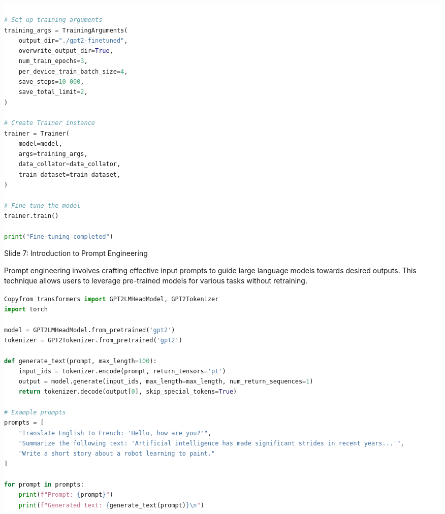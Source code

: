 ```python

# Set up training arguments
training_args = TrainingArguments(
    output_dir="./gpt2-finetuned",
    overwrite_output_dir=True,
    num_train_epochs=3,
    per_device_train_batch_size=4,
    save_steps=10_000,
    save_total_limit=2,
)

# Create Trainer instance
trainer = Trainer(
    model=model,
    args=training_args,
    data_collator=data_collator,
    train_dataset=train_dataset,
)

# Fine-tune the model
trainer.train()

print("Fine-tuning completed")
```

Slide 7: Introduction to Prompt Engineering

Prompt engineering involves crafting effective input prompts to guide large language models towards desired outputs. This technique allows users to leverage pre-trained models for various tasks without retraining.

```python
Copyfrom transformers import GPT2LMHeadModel, GPT2Tokenizer
import torch

model = GPT2LMHeadModel.from_pretrained('gpt2')
tokenizer = GPT2Tokenizer.from_pretrained('gpt2')

def generate_text(prompt, max_length=100):
    input_ids = tokenizer.encode(prompt, return_tensors='pt')
    output = model.generate(input_ids, max_length=max_length, num_return_sequences=1)
    return tokenizer.decode(output[0], skip_special_tokens=True)

# Example prompts
prompts = [
    "Translate English to French: 'Hello, how are you?'",
    "Summarize the following text: 'Artificial intelligence has made significant strides in recent years...'",
    "Write a short story about a robot learning to paint."
]

for prompt in prompts:
    print(f"Prompt: {prompt}")
    print(f"Generated text: {generate_text(prompt)}\n")
```
